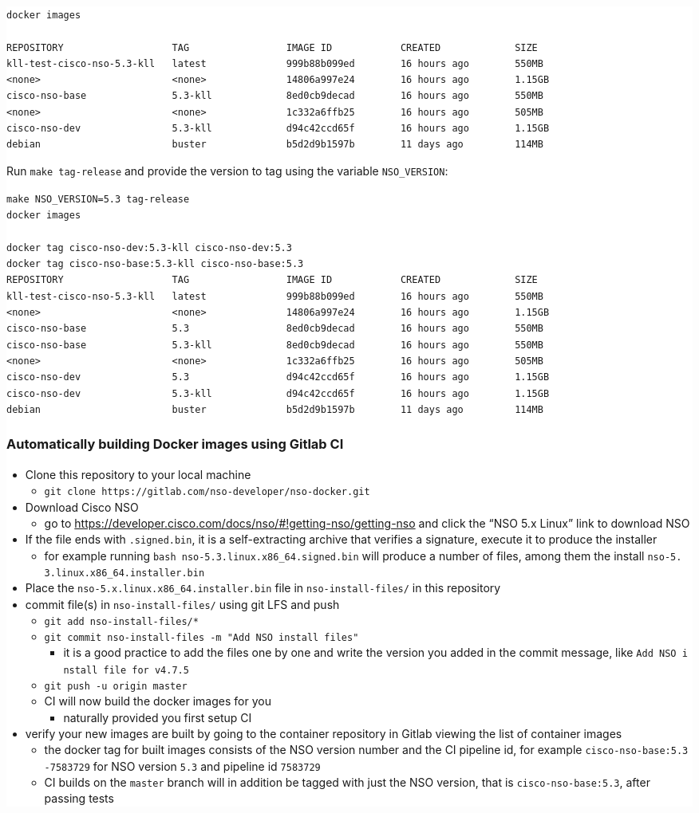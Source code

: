     docker images

    REPOSITORY                   TAG                 IMAGE ID            CREATED             SIZE
    kll-test-cisco-nso-5.3-kll   latest              999b88b099ed        16 hours ago        550MB
    <none>                       <none>              14806a997e24        16 hours ago        1.15GB
    cisco-nso-base               5.3-kll             8ed0cb9decad        16 hours ago        550MB
    <none>                       <none>              1c332a6ffb25        16 hours ago        505MB
    cisco-nso-dev                5.3-kll             d94c42ccd65f        16 hours ago        1.15GB
    debian                       buster              b5d2d9b1597b        11 days ago         114MB

Run `make tag-release` and provide the version to tag using the variable `NSO_VERSION`:

    make NSO_VERSION=5.3 tag-release
    docker images

    docker tag cisco-nso-dev:5.3-kll cisco-nso-dev:5.3
    docker tag cisco-nso-base:5.3-kll cisco-nso-base:5.3
    REPOSITORY                   TAG                 IMAGE ID            CREATED             SIZE
    kll-test-cisco-nso-5.3-kll   latest              999b88b099ed        16 hours ago        550MB
    <none>                       <none>              14806a997e24        16 hours ago        1.15GB
    cisco-nso-base               5.3                 8ed0cb9decad        16 hours ago        550MB
    cisco-nso-base               5.3-kll             8ed0cb9decad        16 hours ago        550MB
    <none>                       <none>              1c332a6ffb25        16 hours ago        505MB
    cisco-nso-dev                5.3                 d94c42ccd65f        16 hours ago        1.15GB
    cisco-nso-dev                5.3-kll             d94c42ccd65f        16 hours ago        1.15GB
    debian                       buster              b5d2d9b1597b        11 days ago         114MB


### Automatically building Docker images using Gitlab CI

-   Clone this repository to your local machine
    -   `git clone https://gitlab.com/nso-developer/nso-docker.git`
-   Download Cisco NSO
    -   go to <https://developer.cisco.com/docs/nso/#!getting-nso/getting-nso> and click the &ldquo;NSO 5.x Linux&rdquo; link to download NSO
-   If the file ends with `.signed.bin`, it is a self-extracting archive that verifies a signature, execute it to produce the installer
    -   for example running `bash nso-5.3.linux.x86_64.signed.bin` will produce a number of files, among them the install `nso-5.3.linux.x86_64.installer.bin`
-   Place the `nso-5.x.linux.x86_64.installer.bin` file in `nso-install-files/` in this repository
-   commit file(s) in `nso-install-files/` using git LFS and push
    -   `git add nso-install-files/*`
    -   `git commit nso-install-files -m "Add NSO install files"`
        -   it is a good practice to add the files one by one and write the version you added in the commit message, like `Add NSO install file for v4.7.5`
    -   `git push -u origin master`
    -   CI will now build the docker images for you
        -   naturally provided you first setup CI
-   verify your new images are built by going to the container repository in Gitlab viewing the list of container images
    -   the docker tag for built images consists of the NSO version number and the CI pipeline id, for example `cisco-nso-base:5.3-7583729` for NSO version `5.3` and pipeline id `7583729`
    -   CI builds on the `master` branch will in addition be tagged with just the NSO version, that is `cisco-nso-base:5.3`, after passing tests
